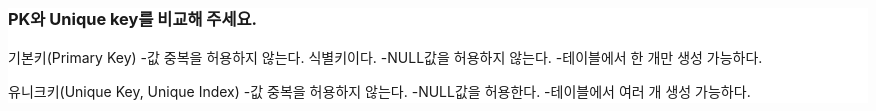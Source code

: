 ### PK와 Unique key를 비교해 주세요.

기본키(Primary Key)
-값 중복을 허용하지 않는다. 식별키이다.
-NULL값을 허용하지 않는다.
-테이블에서 한 개만 생성 가능하다.

유니크키(Unique Key, Unique Index)
-값 중복을 허용하지 않는다.
-NULL값을 허용한다.
-테이블에서 여러 개 생성 가능하다.
